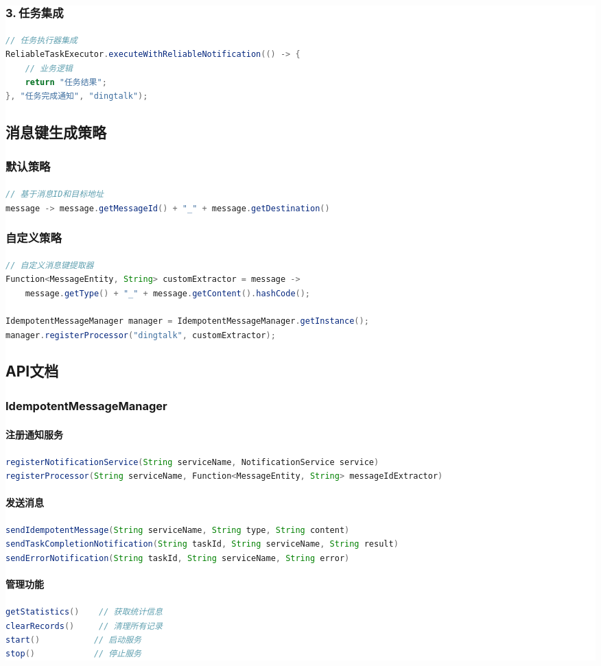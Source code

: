 ### 3. 任务集成

```java
// 任务执行器集成
ReliableTaskExecutor.executeWithReliableNotification(() -> {
    // 业务逻辑
    return "任务结果";
}, "任务完成通知", "dingtalk");
```

## 消息键生成策略

### 默认策略
```java
// 基于消息ID和目标地址
message -> message.getMessageId() + "_" + message.getDestination()
```

### 自定义策略
```java
// 自定义消息键提取器
Function<MessageEntity, String> customExtractor = message -> 
    message.getType() + "_" + message.getContent().hashCode();

IdempotentMessageManager manager = IdempotentMessageManager.getInstance();
manager.registerProcessor("dingtalk", customExtractor);
```

## API文档

### IdempotentMessageManager

#### 注册通知服务
```java
registerNotificationService(String serviceName, NotificationService service)
registerProcessor(String serviceName, Function<MessageEntity, String> messageIdExtractor)
```

#### 发送消息
```java
sendIdempotentMessage(String serviceName, String type, String content)
sendTaskCompletionNotification(String taskId, String serviceName, String result)
sendErrorNotification(String taskId, String serviceName, String error)
```

#### 管理功能
```java
getStatistics()    // 获取统计信息
clearRecords()     // 清理所有记录
start()           // 启动服务
stop()            // 停止服务
```
